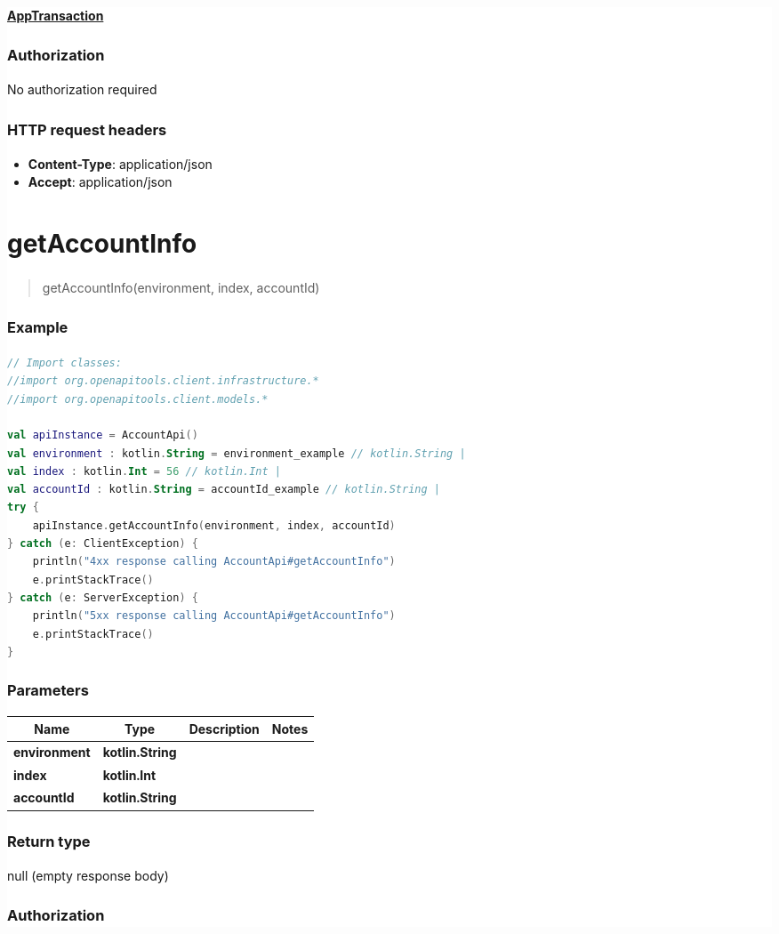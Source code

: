[**AppTransaction**](AppTransaction.md)

### Authorization

No authorization required

### HTTP request headers

 - **Content-Type**: application/json
 - **Accept**: application/json

<a name="getAccountInfo"></a>
# **getAccountInfo**
> getAccountInfo(environment, index, accountId)



### Example
```kotlin
// Import classes:
//import org.openapitools.client.infrastructure.*
//import org.openapitools.client.models.*

val apiInstance = AccountApi()
val environment : kotlin.String = environment_example // kotlin.String | 
val index : kotlin.Int = 56 // kotlin.Int | 
val accountId : kotlin.String = accountId_example // kotlin.String | 
try {
    apiInstance.getAccountInfo(environment, index, accountId)
} catch (e: ClientException) {
    println("4xx response calling AccountApi#getAccountInfo")
    e.printStackTrace()
} catch (e: ServerException) {
    println("5xx response calling AccountApi#getAccountInfo")
    e.printStackTrace()
}
```

### Parameters

Name | Type | Description  | Notes
------------- | ------------- | ------------- | -------------
 **environment** | **kotlin.String**|  |
 **index** | **kotlin.Int**|  |
 **accountId** | **kotlin.String**|  |

### Return type

null (empty response body)

### Authorization
